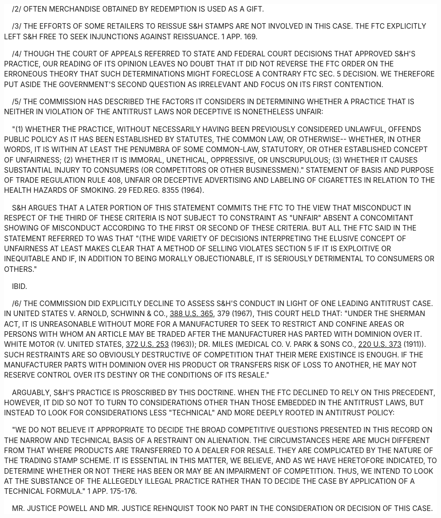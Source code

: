     /2/  OFTEN MERCHANDISE OBTAINED BY REDEMPTION IS USED AS A GIFT.

    /3/  THE EFFORTS OF SOME RETAILERS TO REISSUE S&H STAMPS ARE NOT INVOLVED IN THIS CASE.  THE FTC EXPLICITLY LEFT S&H FREE TO SEEK INJUNCTIONS AGAINST REISSUANCE.  1 APP. 169.

    /4/  THOUGH THE COURT OF APPEALS REFERRED TO STATE AND FEDERAL COURT DECISIONS THAT APPROVED S&H'S PRACTICE, OUR READING OF ITS OPINION LEAVES NO DOUBT THAT IT DID NOT REVERSE THE FTC ORDER ON THE ERRONEOUS THEORY THAT SUCH DETERMINATIONS MIGHT FORECLOSE A CONTRARY FTC SEC. 5 DECISION.  WE THEREFORE PUT ASIDE THE GOVERNMENT'S SECOND QUESTION AS IRRELEVANT AND FOCUS ON ITS FIRST CONTENTION.

    /5/  THE COMMISSION HAS DESCRIBED THE FACTORS IT CONSIDERS IN DETERMINING WHETHER A PRACTICE THAT IS NEITHER IN VIOLATION OF THE ANTITRUST LAWS NOR DECEPTIVE IS NONETHELESS UNFAIR:

    "(1) WHETHER THE PRACTICE, WITHOUT NECESSARILY HAVING BEEN PREVIOUSLY CONSIDERED UNLAWFUL, OFFENDS PUBLIC POLICY AS IT HAS BEEN ESTABLISHED BY STATUTES, THE COMMON LAW, OR OTHERWISE-- WHETHER, IN OTHER WORDS, IT IS WITHIN AT LEAST THE PENUMBRA OF SOME COMMON-LAW, STATUTORY, OR OTHER ESTABLISHED CONCEPT OF UNFAIRNESS; (2) WHETHER IT IS IMMORAL, UNETHICAL, OPPRESSIVE, OR UNSCRUPULOUS; (3) WHETHER IT CAUSES SUBSTANTIAL INJURY TO CONSUMERS (OR COMPETITORS OR OTHER BUSINESSMEN)."  STATEMENT OF BASIS AND PURPOSE OF TRADE REGULATION RULE 408, UNFAIR OR DECEPTIVE ADVERTISING AND LABELING OF CIGARETTES IN RELATION TO THE HEALTH HAZARDS OF SMOKING.  29 FED.REG.  8355 (1964).

    S&H ARGUES THAT A LATER PORTION OF THIS STATEMENT COMMITS THE FTC TO THE VIEW THAT MISCONDUCT IN RESPECT OF THE THIRD OF THESE CRITERIA IS NOT SUBJECT TO CONSTRAINT AS "UNFAIR" ABSENT A CONCOMITANT SHOWING OF MISCONDUCT ACCORDING TO THE FIRST OR SECOND OF THESE CRITERIA.  BUT ALL THE FTC SAID IN THE STATEMENT REFERRED TO WAS THAT "(THE WIDE VARIETY OF DECISIONS INTERPRETING THE ELUSIVE CONCEPT OF UNFAIRNESS AT LEAST MAKES CLEAR THAT A METHOD OF SELLING VIOLATES SECTION 5 IF IT IS EXPLOITIVE OR INEQUITABLE AND IF, IN ADDITION TO BEING MORALLY OBJECTIONABLE, IT IS SERIOUSLY DETRIMENTAL TO CONSUMERS OR OTHERS."

    IBID.

    /6/  THE COMMISSION DID EXPLICITLY DECLINE TO ASSESS S&H'S CONDUCT IN LIGHT OF ONE LEADING ANTITRUST CASE.  IN UNITED STATES V. ARNOLD, SCHWINN & CO., [388 U.S. 365][/us/courts/scotus/usReporter/388/365], 379 (1967), THIS COURT HELD THAT:  "UNDER THE SHERMAN ACT, IT IS UNREASONABLE WITHOUT MORE FOR A MANUFACTURER TO SEEK TO RESTRICT AND CONFINE AREAS OR PERSONS WITH WHOM AN ARTICLE MAY BE TRADED AFTER THE MANUFACTURER HAS PARTED WITH DOMINION OVER IT. WHITE MOTOR (V. UNITED STATES, [372 U.S. 253][/us/courts/scotus/usReporter/372/253] (1963)); DR. MILES (MEDICAL CO. V. PARK & SONS CO., [220 U.S. 373][/us/courts/scotus/usReporter/220/373] (1911)).  SUCH RESTRAINTS ARE SO OBVIOUSLY DESTRUCTIVE OF COMPETITION THAT THEIR MERE EXISTINCE IS ENOUGH.  IF THE MANUFACTURER PARTS WITH DOMINION OVER HIS PRODUCT OR TRANSFERS RISK OF LOSS TO ANOTHER, HE MAY NOT RESERVE CONTROL OVER ITS DESTINY OR THE CONDITIONS OF ITS RESALE."

    ARGUABLY, S&H'S PRACTICE IS PROSCRIBED BY THIS DOCTRINE.  WHEN THE FTC DECLINED TO RELY ON THIS PRECEDENT, HOWEVER, IT DID SO NOT TO TURN TO CONSIDERATIONS OTHER THAN THOSE EMBEDDED IN THE ANTITRUST LAWS, BUT INSTEAD TO LOOK FOR CONSIDERATIONS LESS "TECHNICAL" AND MORE DEEPLY ROOTED IN ANTITRUST POLICY:

    "WE DO NOT BELIEVE IT APPROPRIATE TO DECIDE THE BROAD COMPETITIVE QUESTIONS PRESENTED IN THIS RECORD ON THE NARROW AND TECHNICAL BASIS OF A RESTRAINT ON ALIENATION.  THE CIRCUMSTANCES HERE ARE MUCH DIFFERENT FROM THAT WHERE PRODUCTS ARE TRANSFERRED TO A DEALER FOR RESALE.  THEY ARE COMPLICATED BY THE NATURE OF THE TRADING STAMP SCHEME.  IT IS ESSENTIAL IN THIS MATTER, WE BELIEVE, AND AS WE HAVE HERETOFORE INDICATED, TO DETERMINE WHETHER OR NOT THERE HAS BEEN OR MAY BE AN IMPAIRMENT OF COMPETITION.  THUS, WE INTEND TO LOOK AT THE SUBSTANCE OF THE ALLEGEDLY ILLEGAL PRACTICE RATHER THAN TO DECIDE THE CASE BY APPLICATION OF A TECHNICAL FORMULA."  1 APP. 175-176.

    MR. JUSTICE POWELL AND MR. JUSTICE REHNQUIST TOOK NO PART IN THE CONSIDERATION OR DECISION OF THIS CASE.


[/us/courts/scotus/usReporter/405/233]: https://publicdocs.github.io/go/links?ns=uslm-x&ref=%2Fus%2Fcourts%2Fscotus%2FusReporter%2F405%2F233
[/us/courts/scotus/usReporter/291/304]: https://publicdocs.github.io/go/links?ns=uslm-x&ref=%2Fus%2Fcourts%2Fscotus%2FusReporter%2F291%2F304
[/us/stat/38/719]: https://publicdocs.github.io/go/links?ns=uslm&ref=%2Fus%2Fstat%2F38%2F719
[/us/usc/t15/s45]: https://publicdocs.github.io/go/links?ns=uslm&ref=%2Fus%2Fusc%2Ft15%2Fs45
[/us/usc/t15/s45]: https://publicdocs.github.io/go/links?ns=uslm&ref=%2Fus%2Fusc%2Ft15%2Fs45
[/us/courts/scotus/usReporter/401/992]: https://publicdocs.github.io/go/links?ns=uslm-x&ref=%2Fus%2Fcourts%2Fscotus%2FusReporter%2F401%2F992
[/us/courts/scotus/usReporter/253/421]: https://publicdocs.github.io/go/links?ns=uslm-x&ref=%2Fus%2Fcourts%2Fscotus%2FusReporter%2F253%2F421
[/us/courts/scotus/usReporter/260/568]: https://publicdocs.github.io/go/links?ns=uslm-x&ref=%2Fus%2Fcourts%2Fscotus%2FusReporter%2F260%2F568
[/us/courts/scotus/usReporter/261/463]: https://publicdocs.github.io/go/links?ns=uslm-x&ref=%2Fus%2Fcourts%2Fscotus%2FusReporter%2F261%2F463
[/us/courts/scotus/usReporter/283/643]: https://publicdocs.github.io/go/links?ns=uslm-x&ref=%2Fus%2Fcourts%2Fscotus%2FusReporter%2F283%2F643
[/us/courts/scotus/usReporter/291/304]: https://publicdocs.github.io/go/links?ns=uslm-x&ref=%2Fus%2Fcourts%2Fscotus%2FusReporter%2F291%2F304
[/us/stat/52/111]: https://publicdocs.github.io/go/links?ns=uslm&ref=%2Fus%2Fstat%2F52%2F111
[/us/courts/scotus/usReporter/401/617]: https://publicdocs.github.io/go/links?ns=uslm-x&ref=%2Fus%2Fcourts%2Fscotus%2FusReporter%2F401%2F617
[/us/courts/scotus/usReporter/318/80]: https://publicdocs.github.io/go/links?ns=uslm-x&ref=%2Fus%2Fcourts%2Fscotus%2FusReporter%2F318%2F80
[/us/courts/scotus/usReporter/371/156]: https://publicdocs.github.io/go/links?ns=uslm-x&ref=%2Fus%2Fcourts%2Fscotus%2FusReporter%2F371%2F156
[/us/usc/t15/s45]: https://publicdocs.github.io/go/links?ns=uslm&ref=%2Fus%2Fusc%2Ft15%2Fs45
[/us/courts/scotus/usReporter/313/177]: https://publicdocs.github.io/go/links?ns=uslm-x&ref=%2Fus%2Fcourts%2Fscotus%2FusReporter%2F313%2F177
[/us/courts/scotus/usReporter/393/71]: https://publicdocs.github.io/go/links?ns=uslm-x&ref=%2Fus%2Fcourts%2Fscotus%2FusReporter%2F393%2F71
[/us/courts/scotus/usReporter/388/365]: https://publicdocs.github.io/go/links?ns=uslm-x&ref=%2Fus%2Fcourts%2Fscotus%2FusReporter%2F388%2F365
[/us/courts/scotus/usReporter/372/253]: https://publicdocs.github.io/go/links?ns=uslm-x&ref=%2Fus%2Fcourts%2Fscotus%2FusReporter%2F372%2F253
[/us/courts/scotus/usReporter/220/373]: https://publicdocs.github.io/go/links?ns=uslm-x&ref=%2Fus%2Fcourts%2Fscotus%2FusReporter%2F220%2F373